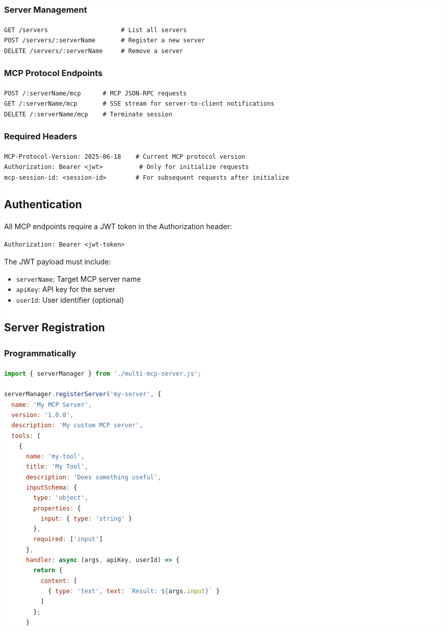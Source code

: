 ### Server Management
```
GET /servers                    # List all servers
POST /servers/:serverName       # Register a new server
DELETE /servers/:serverName     # Remove a server
```

### MCP Protocol Endpoints
```
POST /:serverName/mcp      # MCP JSON-RPC requests
GET /:serverName/mcp       # SSE stream for server-to-client notifications
DELETE /:serverName/mcp    # Terminate session
```

### Required Headers
```
MCP-Protocol-Version: 2025-06-18    # Current MCP protocol version
Authorization: Bearer <jwt>          # Only for initialize requests
mcp-session-id: <session-id>        # For subsequent requests after initialize
```

## Authentication

All MCP endpoints require a JWT token in the Authorization header:

```
Authorization: Bearer <jwt-token>
```

The JWT payload must include:
- `serverName`: Target MCP server name
- `apiKey`: API key for the server
- `userId`: User identifier (optional)

## Server Registration

### Programmatically

```javascript
import { serverManager } from './multi-mcp-server.js';

serverManager.registerServer('my-server', {
  name: 'My MCP Server',
  version: '1.0.0',
  description: 'My custom MCP server',
  tools: [
    {
      name: 'my-tool',
      title: 'My Tool',
      description: 'Does something useful',
      inputSchema: {
        type: 'object',
        properties: {
          input: { type: 'string' }
        },
        required: ['input']
      },
      handler: async (args, apiKey, userId) => {
        return {
          content: [
            { type: 'text', text: `Result: ${args.input}` }
          ]
        };
      }
```